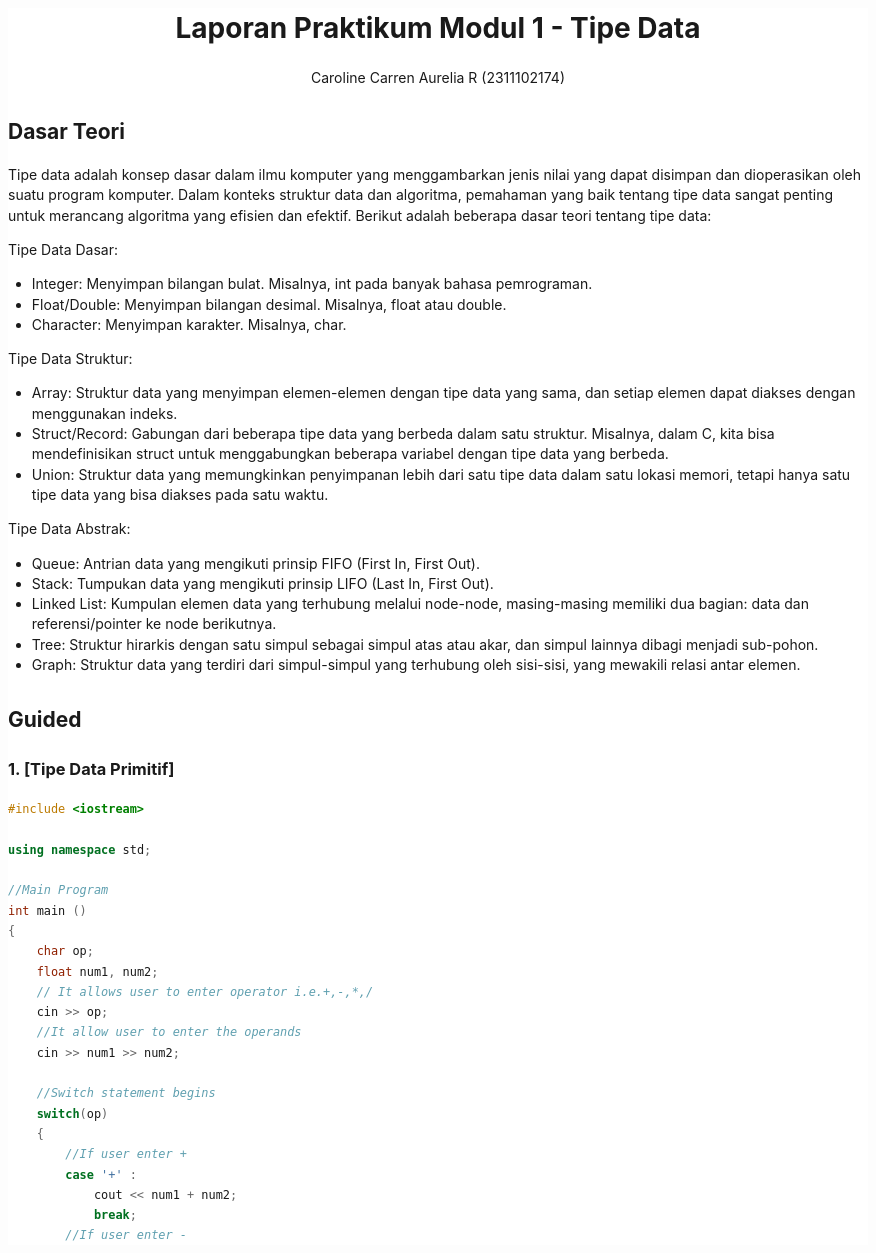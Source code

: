 # <h1 align="center">Laporan Praktikum Modul 1 - Tipe Data</h1>
<p align="center">Caroline Carren Aurelia R (2311102174)</p>

## Dasar Teori

Tipe data adalah konsep dasar dalam ilmu komputer yang menggambarkan jenis nilai yang dapat disimpan dan dioperasikan oleh suatu program komputer. Dalam konteks struktur data dan algoritma, pemahaman yang baik tentang tipe data sangat penting untuk merancang algoritma yang efisien dan efektif. Berikut adalah beberapa dasar teori tentang tipe data:

Tipe Data Dasar:
- Integer: Menyimpan bilangan bulat. Misalnya, int pada banyak bahasa pemrograman.
- Float/Double: Menyimpan bilangan desimal. Misalnya, float atau double.
- Character: Menyimpan karakter. Misalnya, char.
  
Tipe Data Struktur:
- Array: Struktur data yang menyimpan elemen-elemen dengan tipe data yang sama, dan setiap elemen dapat diakses dengan menggunakan indeks.
- Struct/Record: Gabungan dari beberapa tipe data yang berbeda dalam satu struktur. Misalnya, dalam C, kita bisa mendefinisikan struct untuk menggabungkan beberapa variabel dengan tipe data yang berbeda.
- Union: Struktur data yang memungkinkan penyimpanan lebih dari satu tipe data dalam satu lokasi memori, tetapi hanya satu tipe data yang bisa diakses pada satu waktu.

Tipe Data Abstrak:
- Queue: Antrian data yang mengikuti prinsip FIFO (First In, First Out).
- Stack: Tumpukan data yang mengikuti prinsip LIFO (Last In, First Out).
- Linked List: Kumpulan elemen data yang terhubung melalui node-node, masing-masing memiliki dua bagian: data dan referensi/pointer ke node berikutnya.
- Tree: Struktur hirarkis dengan satu simpul sebagai simpul atas atau akar, dan simpul lainnya dibagi menjadi sub-pohon.
- Graph: Struktur data yang terdiri dari simpul-simpul yang terhubung oleh sisi-sisi, yang mewakili relasi antar elemen.


## Guided 

### 1. [Tipe Data Primitif]

```C++
#include <iostream>

using namespace std;

//Main Program
int main ()
{
    char op;
    float num1, num2;
    // It allows user to enter operator i.e.+,-,*,/
    cin >> op;
    //It allow user to enter the operands
    cin >> num1 >> num2;

    //Switch statement begins
    switch(op)
    {
        //If user enter +
        case '+' :
            cout << num1 + num2;
            break;
        //If user enter -
```